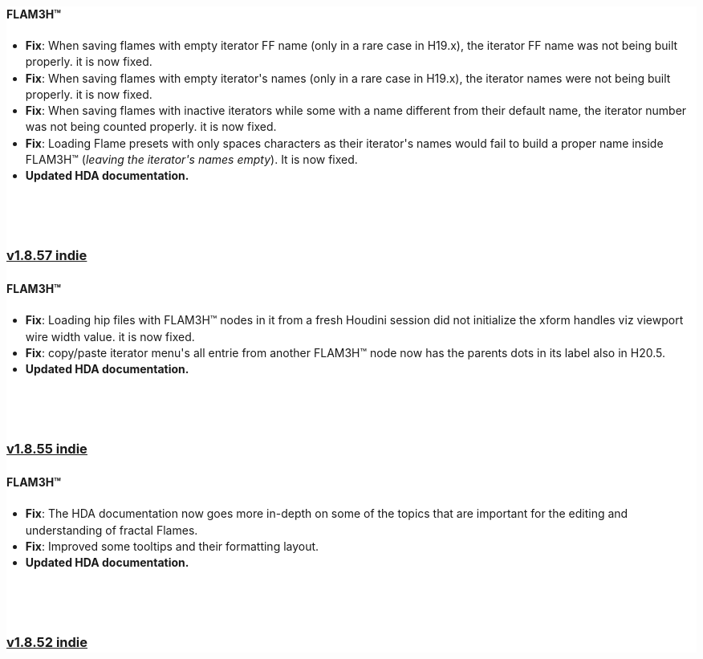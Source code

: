 #### FLAM3H™ ####

- **Fix**: When saving flames with empty iterator FF name (only in a rare case in H19.x), the iterator FF name was not being built properly. it is now fixed.
- **Fix**: When saving flames with empty iterator's names (only in a rare case in H19.x), the iterator names were not being built properly. it is now fixed.
- **Fix**: When saving flames with inactive iterators while some with a name different from their default name, the iterator number was not being counted properly. it is now fixed.
- **Fix**: Loading Flame presets with only spaces characters as their iterator's names would fail to build a proper name inside FLAM3H™ (_leaving the iterator's names empty_). It is now fixed.
- **Updated HDA documentation.**



<br>
<br>




### [<ins>v1.8.57 indie</ins>](https://github.com/alexnardini/FLAM3_for_SideFX_Houdini/releases/tag/v1.8.57) ###

#### FLAM3H™ ####

- **Fix**: Loading hip files with FLAM3H™ nodes in it from a fresh Houdini session did not initialize the xform handles viz viewport wire width value. it is now fixed.
- **Fix**: copy/paste iterator menu's all entrie from another FLAM3H™ node now has the parents dots in its label also in H20.5.
- **Updated HDA documentation.**



<br>
<br>




### [<ins>v1.8.55 indie</ins>](https://github.com/alexnardini/FLAM3_for_SideFX_Houdini/releases/tag/v1.8.55) ###

#### FLAM3H™ ####

- **Fix**: The HDA documentation now goes more in-depth on some of the topics that are important for the editing and understanding of fractal Flames.
- **Fix**: Improved some tooltips and their formatting layout.
- **Updated HDA documentation.**



<br>
<br>




### [<ins>v1.8.52 indie</ins>](https://github.com/alexnardini/FLAM3_for_SideFX_Houdini/releases/tag/v1.8.52) ###
